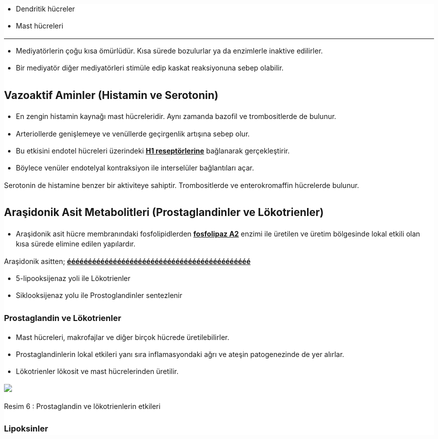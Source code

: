 - Dendritik hücreler

- Mast hücreleri

---

- Mediyatörlerin çoğu kısa ömürlüdür. Kısa sürede bozulurlar ya da enzimlerle inaktive edilirler.

- Bir mediyatör diğer mediyatörleri stimüle edip kaskat reaksiyonuna sebep olabilir.



## Vazoaktif Aminler (Histamin ve Serotonin)

- En zengin histamin kaynağı mast hücreleridir. Aynı zamanda bazofil ve trombositlerde de bulunur.

- Arteriollerde genişlemeye ve venüllerde geçirgenlik artışına sebep olur.

- Bu etkisini endotel hücreleri üzerindeki **<u>H1 reseptörlerine</u>** bağlanarak gerçekleştirir.

- Böylece venüler endotelyal kontraksiyon ile interselüler bağlantıları açar.



Serotonin de histamine benzer bir aktiviteye sahiptir. Trombositlerde ve enterokromaffin hücrelerde bulunur.



## Araşidonik Asit Metabolitleri (Prostaglandinler ve Lökotrienler)

- Araşidonik asit hücre membranındaki fosfolipidlerden **<u>fosfolipaz A2</u>** enzimi ile üretilen ve üretim bölgesinde lokal etkili olan kısa sürede elimine edilen yapılardır.



Araşidonik asitten;  **<u>éééééééééééééééééééééééééééééééééééééééééééé</u>**

- 5-lipooksijenaz yoli ile Lökotrienler

- Siklooksijenaz yolu ile Prostoglandinler sentezlenir



### Prostaglandin ve Lökotrienler

- Mast hücreleri, makrofajlar ve diğer birçok hücrede üretilebilirler.

- Prostaglandinlerin lokal etkileri yanı sıra inflamasyondaki ağrı ve ateşin patogenezinde de yer alırlar.

- Lökotrienler lökosit ve mast hücrelerinden üretilir.



![](/home/bt/.config/marktext/images/2021-11-22-22-32-56-image.png)

Resim 6 : Prostaglandin ve lökotrienlerin etkileri



### Lipoksinler

